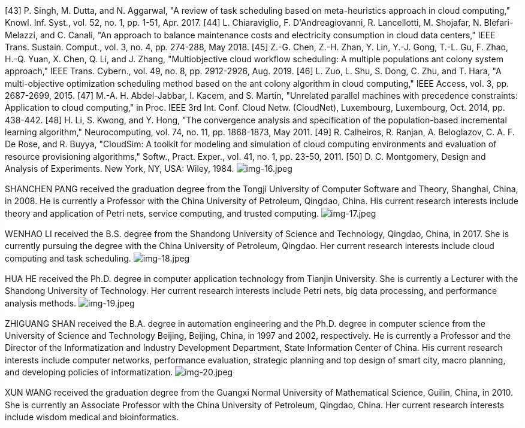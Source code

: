 [43] P. Singh, M. Dutta, and N. Aggarwal, "A review of task scheduling based on meta-heuristics approach in cloud computing," Knowl. Inf. Syst., vol. 52, no. 1, pp. 1-51, Apr. 2017.
[44] L. Chiaraviglio, F. D'Andreagiovanni, R. Lancellotti, M. Shojafar, N. Blefari-Melazzi, and C. Canali, "An approach to balance maintenance costs and electricity consumption in cloud data centers," IEEE Trans. Sustain. Comput., vol. 3, no. 4, pp. 274-288, May 2018.
[45] Z.-G. Chen, Z.-H. Zhan, Y. Lin, Y.-J. Gong, T.-L. Gu, F. Zhao, H.-Q. Yuan, X. Chen, Q. Li, and J. Zhang, "Multiobjective cloud workflow scheduling: A multiple populations ant colony system approach," IEEE Trans. Cybern., vol. 49, no. 8, pp. 2912-2926, Aug. 2019.
[46] L. Zuo, L. Shu, S. Dong, C. Zhu, and T. Hara, "A multi-objective optimization scheduling method based on the ant colony algorithm in cloud computing," IEEE Access, vol. 3, pp. 2687-2699, 2015.
[47] M.-A. H. Abdel-Jabbar, I. Kacem, and S. Martin, "Unrelated parallel machines with precedence constraints: Application to cloud computing," in Proc. IEEE 3rd Int. Conf. Cloud Netw. (CloudNet), Luxembourg, Luxembourg, Oct. 2014, pp. 438-442.
[48] H. Li, S. Kwong, and Y. Hong, "The convergence analysis and specification of the population-based incremental learning algorithm," Neurocomputing, vol. 74, no. 11, pp. 1868-1873, May 2011.
[49] R. Calheiros, R. Ranjan, A. Beloglazov, C. A. F. De Rose, and R. Buyya, "CloudSim: A toolkit for modeling and simulation of cloud computing environments and evaluation of resource provisioning algorithms," Softw., Pract. Exper., vol. 41, no. 1, pp. 23-50, 2011.
[50] D. C. Montgomery, Design and Analysis of Experiments. New York, NY, USA: Wiley, 1984.
![img-16.jpeg](img-16.jpeg)

SHANCHEN PANG received the graduation degree from the Tongji University of Computer Software and Theory, Shanghai, China, in 2008. He is currently a Professor with the China University of Petroleum, Qingdao, China. His current research interests include theory and application of Petri nets, service computing, and trusted computing.
![img-17.jpeg](img-17.jpeg)

WENHAO LI received the B.S. degree from the Shandong University of Science and Technology, Qingdao, China, in 2017. She is currently pursuing the degree with the China University of Petroleum, Qingdao. Her current research interests include cloud computing and task scheduling.
![img-18.jpeg](img-18.jpeg)

HUA HE received the Ph.D. degree in computer application technology from Tianjin University. She is currently a Lecturer with the Shandong University of Technology. Her current research interests include Petri nets, big data processing, and performance analysis methods.
![img-19.jpeg](img-19.jpeg)

ZHIGUANG SHAN received the B.A. degree in automation engineering and the Ph.D. degree in computer science from the University of Science and Technology Beijing, Beijing, China, in 1997 and 2002, respectively. He is currently a Professor and the Director of the Informatization and Industry Development Department, State Information Center of China. His current research interests include computer networks, performance evaluation, strategic planning and top design of smart city, macro planning, and developing policies of informatization.
![img-20.jpeg](img-20.jpeg)

XUN WANG received the graduation degree from the Guangxi Normal University of Mathematical Science, Guilin, China, in 2010. She is currently an Associate Professor with the China University of Petroleum, Qingdao, China. Her current research interests include wisdom medical and bioinformatics.

[^0]:    The associate editor coordinating the review of this manuscript and approving it for publication was Ying Li.